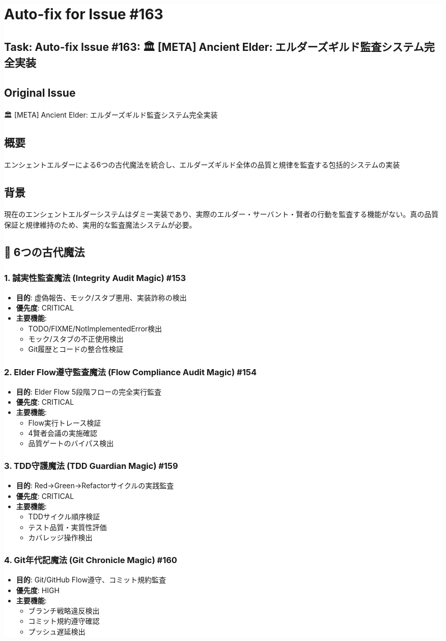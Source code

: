 # Auto-fix for Issue #163

## Task: Auto-fix Issue #163: 🏛️ [META] Ancient Elder: エルダーズギルド監査システム完全実装

## Original Issue
🏛️ [META] Ancient Elder: エルダーズギルド監査システム完全実装

## 概要
エンシェントエルダーによる6つの古代魔法を統合し、エルダーズギルド全体の品質と規律を監査する包括的システムの実装

## 背景
現在のエンシェントエルダーシステムはダミー実装であり、実際のエルダー・サーバント・賢者の行動を監査する機能がない。真の品質保証と規律維持のため、実用的な監査魔法システムが必要。

## 🔮 6つの古代魔法

### 1. 誠実性監査魔法 (Integrity Audit Magic) #153
- **目的**: 虚偽報告、モック/スタブ悪用、実装詐称の検出
- **優先度**: CRITICAL
- **主要機能**:
  - TODO/FIXME/NotImplementedError検出
  - モック/スタブの不正使用検出
  - Git履歴とコードの整合性検証

### 2. Elder Flow遵守監査魔法 (Flow Compliance Audit Magic) #154
- **目的**: Elder Flow 5段階フローの完全実行監査
- **優先度**: CRITICAL
- **主要機能**:
  - Flow実行トレース検証
  - 4賢者会議の実施確認
  - 品質ゲートのバイパス検出

### 3. TDD守護魔法 (TDD Guardian Magic) #159
- **目的**: Red→Green→Refactorサイクルの実践監査
- **優先度**: CRITICAL
- **主要機能**:
  - TDDサイクル順序検証
  - テスト品質・実質性評価
  - カバレッジ操作検出

### 4. Git年代記魔法 (Git Chronicle Magic) #160
- **目的**: Git/GitHub Flow遵守、コミット規約監査
- **優先度**: HIGH
- **主要機能**:
  - ブランチ戦略違反検出
  - コミット規約遵守確認
  - プッシュ遅延検出
